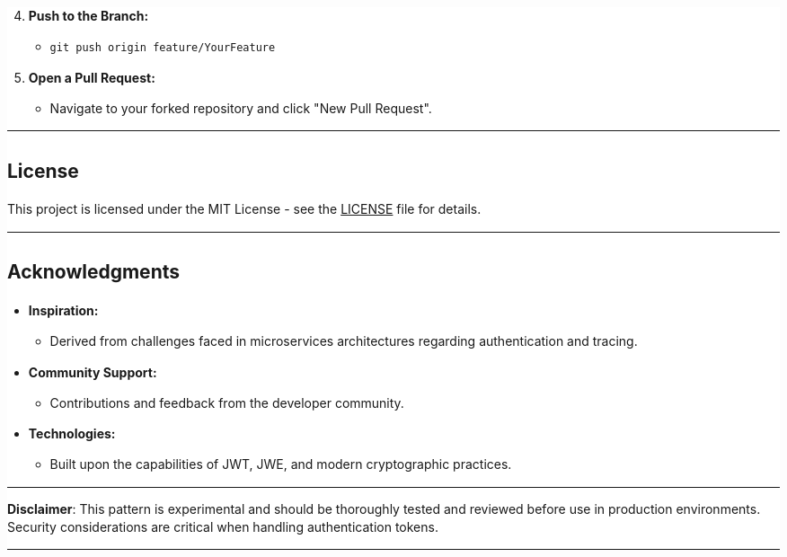 4. **Push to the Branch:**

   - `git push origin feature/YourFeature`

5. **Open a Pull Request:**

   - Navigate to your forked repository and click "New Pull Request".

---

## License

This project is licensed under the MIT License - see the [LICENSE](LICENSE) file for details.

---

## Acknowledgments

- **Inspiration:**

  - Derived from challenges faced in microservices architectures regarding authentication and tracing.

- **Community Support:**

  - Contributions and feedback from the developer community.

- **Technologies:**

  - Built upon the capabilities of JWT, JWE, and modern cryptographic practices.

---

**Disclaimer**: This pattern is experimental and should be thoroughly tested and reviewed before use in production environments. Security considerations are critical when handling authentication tokens.

---
